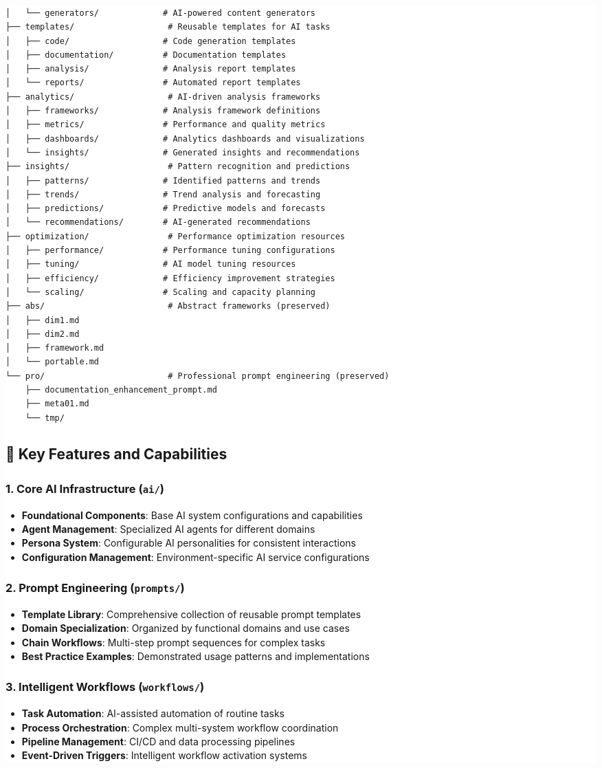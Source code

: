 ```
│   └── generators/             # AI-powered content generators
├── templates/                   # Reusable templates for AI tasks
│   ├── code/                   # Code generation templates
│   ├── documentation/          # Documentation templates
│   ├── analysis/               # Analysis report templates
│   └── reports/                # Automated report templates
├── analytics/                   # AI-driven analysis frameworks
│   ├── frameworks/             # Analysis framework definitions
│   ├── metrics/                # Performance and quality metrics
│   ├── dashboards/             # Analytics dashboards and visualizations
│   └── insights/               # Generated insights and recommendations
├── insights/                    # Pattern recognition and predictions
│   ├── patterns/               # Identified patterns and trends
│   ├── trends/                 # Trend analysis and forecasting
│   ├── predictions/            # Predictive models and forecasts
│   └── recommendations/        # AI-generated recommendations
├── optimization/                # Performance optimization resources
│   ├── performance/            # Performance tuning configurations
│   ├── tuning/                 # AI model tuning resources
│   ├── efficiency/             # Efficiency improvement strategies
│   └── scaling/                # Scaling and capacity planning
├── abs/                         # Abstract frameworks (preserved)
│   ├── dim1.md
│   ├── dim2.md
│   ├── framework.md
│   └── portable.md
└── pro/                         # Professional prompt engineering (preserved)
    ├── documentation_enhancement_prompt.md
    ├── meta01.md
    └── tmp/
```

## 🚀 Key Features and Capabilities

### 1. Core AI Infrastructure (`ai/`)
- **Foundational Components**: Base AI system configurations and capabilities
- **Agent Management**: Specialized AI agents for different domains
- **Persona System**: Configurable AI personalities for consistent interactions
- **Configuration Management**: Environment-specific AI service configurations

### 2. Prompt Engineering (`prompts/`)
- **Template Library**: Comprehensive collection of reusable prompt templates
- **Domain Specialization**: Organized by functional domains and use cases
- **Chain Workflows**: Multi-step prompt sequences for complex tasks
- **Best Practice Examples**: Demonstrated usage patterns and implementations

### 3. Intelligent Workflows (`workflows/`)
- **Task Automation**: AI-assisted automation of routine tasks
- **Process Orchestration**: Complex multi-system workflow coordination
- **Pipeline Management**: CI/CD and data processing pipelines
- **Event-Driven Triggers**: Intelligent workflow activation systems
